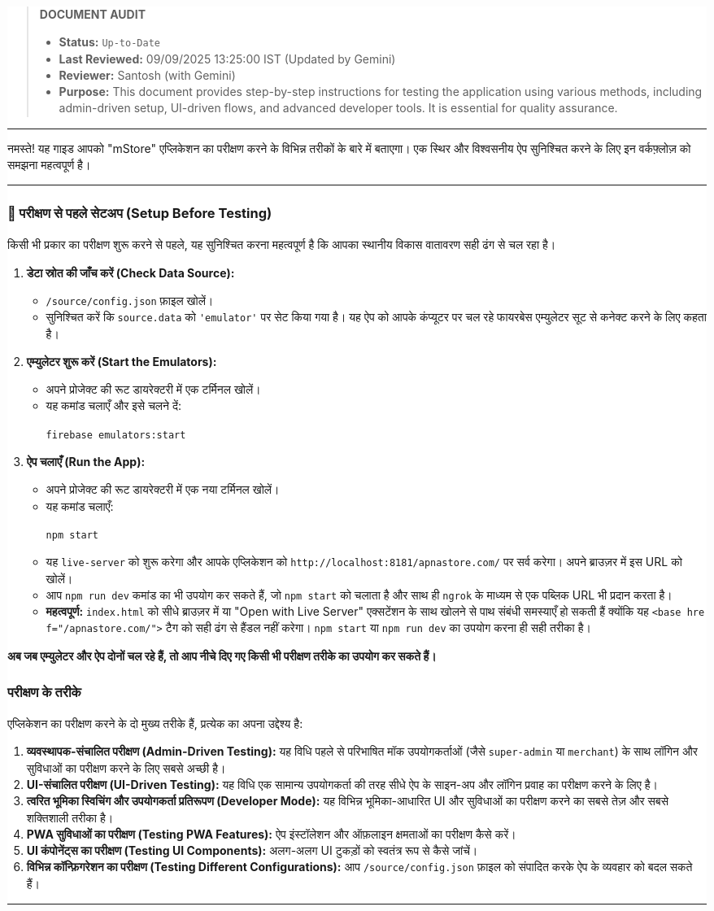 > **DOCUMENT AUDIT**
> - **Status:** `Up-to-Date`
> - **Last Reviewed:** 09/09/2025 13:25:00 IST (Updated by Gemini)
> - **Reviewer:** Santosh (with Gemini)
> - **Purpose:** This document provides step-by-step instructions for testing the application using various methods, including admin-driven setup, UI-driven flows, and advanced developer tools. It is essential for quality assurance.

---
नमस्ते! यह गाइड आपको "mStore" एप्लिकेशन का परीक्षण करने के विभिन्न तरीकों के बारे में बताएगा। एक स्थिर और विश्वसनीय ऐप सुनिश्चित करने के लिए इन वर्कफ़्लोज़ को समझना महत्वपूर्ण है।

---

### 🚀 परीक्षण से पहले सेटअप (Setup Before Testing)

किसी भी प्रकार का परीक्षण शुरू करने से पहले, यह सुनिश्चित करना महत्वपूर्ण है कि आपका स्थानीय विकास वातावरण सही ढंग से चल रहा है।

1.  **डेटा स्रोत की जाँच करें (Check Data Source):**
    -   `/source/config.json` फ़ाइल खोलें।
    -   सुनिश्चित करें कि `source.data` को `'emulator'` पर सेट किया गया है। यह ऐप को आपके कंप्यूटर पर चल रहे फायरबेस एम्युलेटर सूट से कनेक्ट करने के लिए कहता है।

2.  **एम्युलेटर शुरू करें (Start the Emulators):**
    -   अपने प्रोजेक्ट की रूट डायरेक्टरी में एक टर्मिनल खोलें।
    -   यह कमांड चलाएँ और इसे चलने दें:
        ```bash
        firebase emulators:start
        ```

3.  **ऐप चलाएँ (Run the App):**
    -   अपने प्रोजेक्ट की रूट डायरेक्टरी में एक नया टर्मिनल खोलें।
    -   यह कमांड चलाएँ:
        ```bash
        npm start
        ```
    -   यह `live-server` को शुरू करेगा और आपके एप्लिकेशन को `http://localhost:8181/apnastore.com/` पर सर्व करेगा। अपने ब्राउज़र में इस URL को खोलें।
    -   आप `npm run dev` कमांड का भी उपयोग कर सकते हैं, जो `npm start` को चलाता है और साथ ही `ngrok` के माध्यम से एक पब्लिक URL भी प्रदान करता है।
    -   **महत्वपूर्ण:** `index.html` को सीधे ब्राउज़र में या "Open with Live Server" एक्सटेंशन के साथ खोलने से पाथ संबंधी समस्याएँ हो सकती हैं क्योंकि यह `<base href="/apnastore.com/">` टैग को सही ढंग से हैंडल नहीं करेगा। `npm start` या `npm run dev` का उपयोग करना ही सही तरीका है।

**अब जब एम्युलेटर और ऐप दोनों चल रहे हैं, तो आप नीचे दिए गए किसी भी परीक्षण तरीके का उपयोग कर सकते हैं।**

### परीक्षण के तरीके

एप्लिकेशन का परीक्षण करने के दो मुख्य तरीके हैं, प्रत्येक का अपना उद्देश्य है:

1.  **व्यवस्थापक-संचालित परीक्षण (Admin-Driven Testing):** यह विधि पहले से परिभाषित मॉक उपयोगकर्ताओं (जैसे `super-admin` या `merchant`) के साथ लॉगिन और सुविधाओं का परीक्षण करने के लिए सबसे अच्छी है।
2.  **UI-संचालित परीक्षण (UI-Driven Testing):** यह विधि एक सामान्य उपयोगकर्ता की तरह सीधे ऐप के साइन-अप और लॉगिन प्रवाह का परीक्षण करने के लिए है।
3.  **त्वरित भूमिका स्विचिंग और उपयोगकर्ता प्रतिरूपण (Developer Mode):** यह विभिन्न भूमिका-आधारित UI और सुविधाओं का परीक्षण करने का सबसे तेज़ और सबसे शक्तिशाली तरीका है।
4.  **PWA सुविधाओं का परीक्षण (Testing PWA Features):** ऐप इंस्टॉलेशन और ऑफ़लाइन क्षमताओं का परीक्षण कैसे करें।
5.  **UI कंपोनेंट्स का परीक्षण (Testing UI Components):** अलग-अलग UI टुकड़ों को स्वतंत्र रूप से कैसे जांचें।
6.  **विभिन्न कॉन्फ़िगरेशन का परीक्षण (Testing Different Configurations):** आप `/source/config.json` फ़ाइल को संपादित करके ऐप के व्यवहार को बदल सकते हैं।
---
